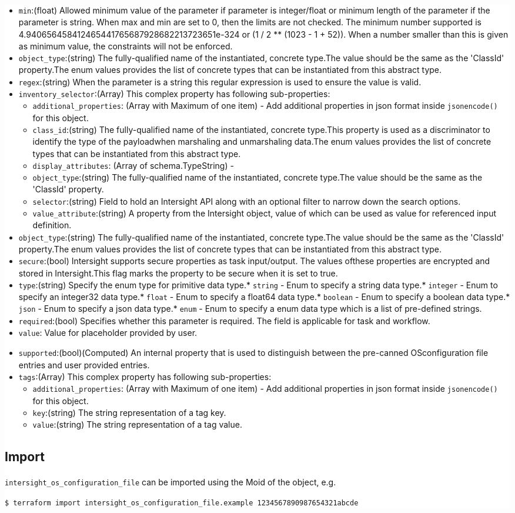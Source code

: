   + `min`:(float) Allowed minimum value of the parameter if parameter is integer/float or minimum length of the parameter if the parameter is string. When max and min are set to 0, then the limits are not checked. The minimum number supported is 4.940656458412465441765687928682213723651e-324 or (1 / 2 ** (1023 - 1 + 52)). When a number smaller than this is given as minimum value, the constraints will not be enforced. 
  + `object_type`:(string) The fully-qualified name of the instantiated, concrete type.The value should be the same as the 'ClassId' property.The enum values provides the list of concrete types that can be instantiated from this abstract type. 
  + `regex`:(string) When the parameter is a string this regular expression is used to ensure the value is valid. 
  + `inventory_selector`:(Array)
This complex property has following sub-properties:
    + `additional_properties`:
(Array with Maximum of one item) - Add additional properties in json format inside `jsonencode()` for this object.
    + `class_id`:(string) The fully-qualified name of the instantiated, concrete type.This property is used as a discriminator to identify the type of the payloadwhen marshaling and unmarshaling data.The enum values provides the list of concrete types that can be instantiated from this abstract type. 
    + `display_attributes`:
                (Array of schema.TypeString) -
    + `object_type`:(string) The fully-qualified name of the instantiated, concrete type.The value should be the same as the 'ClassId' property. 
    + `selector`:(string) Field to hold an Intersight API along with an optional filter to narrow down the search options. 
    + `value_attribute`:(string) A property from the Intersight object, value of which can be used as value for referenced input definition. 
  + `object_type`:(string) The fully-qualified name of the instantiated, concrete type.The value should be the same as the 'ClassId' property.The enum values provides the list of concrete types that can be instantiated from this abstract type. 
  + `secure`:(bool) Intersight supports secure properties as task input/output. The values ofthese properties are encrypted and stored in Intersight.This flag marks the property to be secure when it is set to true. 
  + `type`:(string) Specify the enum type for primitive data type.* `string` - Enum to specify a string data type.* `integer` - Enum to specify an integer32 data type.* `float` - Enum to specify a float64 data type.* `boolean` - Enum to specify a boolean data type.* `json` - Enum to specify a json data type.* `enum` - Enum to specify a enum data type which is a list of pre-defined strings. 
  + `required`:(bool) Specifies whether this parameter is required. The field is applicable for task and workflow. 
  + `value`: Value for placeholder provided by user. 
* `supported`:(bool)(Computed) An internal property that is used to distinguish between the pre-canned OSconfiguration file entries and user provided entries. 
* `tags`:(Array)
This complex property has following sub-properties:
  + `additional_properties`:
(Array with Maximum of one item) - Add additional properties in json format inside `jsonencode()` for this object.
  + `key`:(string) The string representation of a tag key. 
  + `value`:(string) The string representation of a tag value. 


## Import
`intersight_os_configuration_file` can be imported using the Moid of the object, e.g.
```
$ terraform import intersight_os_configuration_file.example 1234567890987654321abcde
```